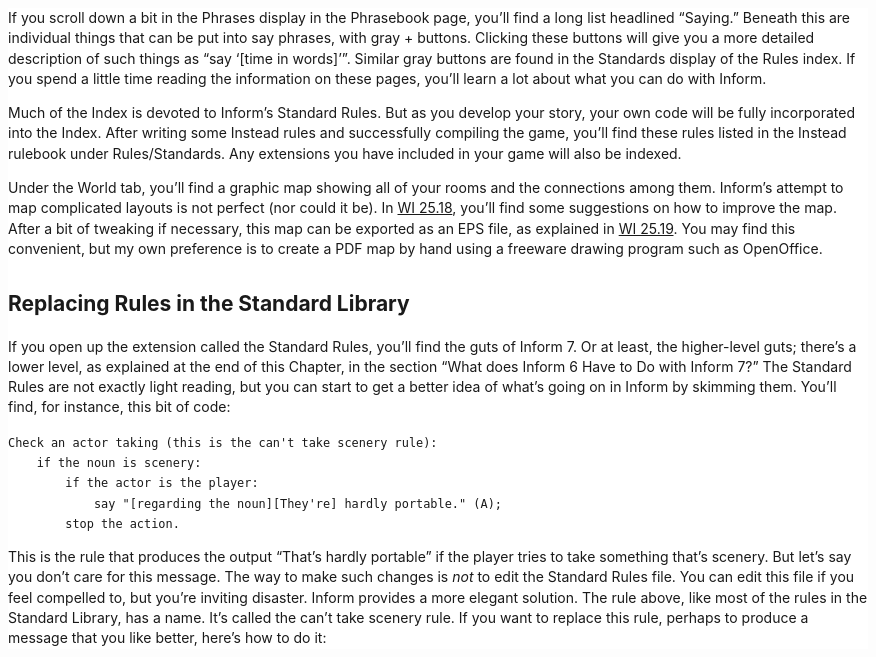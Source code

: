 If you scroll down a bit in the Phrases display in the Phrasebook
page, you’ll find a long list headlined “Saying.” Beneath this are
individual things that can be put into say phrases, with gray + buttons.
Clicking these buttons will give you a more detailed description of such
things as “say ‘[time in words]’”. Similar gray buttons are found in the
Standards display of the Rules index. If you spend a little time reading
the information on these pages, you’ll learn a lot about what you can do
with Inform.

Much of the Index is devoted to Inform’s Standard Rules. But as you
develop your story, your own code will be fully incorporated into the
Index. After writing some Instead rules and successfully compiling the
game, you’ll find these rules listed in the Instead rulebook under
Rules/Standards. Any extensions you have included in your game will also
be indexed.

Under the World tab, you’ll find a graphic map showing all of your
rooms and the connections among them. Inform’s attempt to map
complicated layouts is not perfect (nor could it be). In [WI 25.18](../WI_25.html#section_18), you’ll find some
suggestions on how to improve the map. After a bit of tweaking if
necessary, this map can be exported as an EPS file, as explained in
[WI 25.19](../WI_25.html#section_19). You may find this convenient, but my own
preference is to create a PDF map by hand using a freeware drawing
program such as OpenOffice.

## **Replacing Rules in the Standard Library**

If you open up the extension called the Standard Rules, you’ll find
the guts of Inform 7. Or at least, the higher-level guts; there’s a
lower level, as explained at the end of this Chapter, in the section
“What does Inform 6 Have to Do with Inform 7?” The Standard Rules are
not exactly light reading, but you can start to get a better idea of
what’s going on in Inform by skimming them. You’ll find, for instance,
this bit of code:

```
Check an actor taking (this is the can't take scenery rule):
	if the noun is scenery:
		if the actor is the player:
			say "[regarding the noun][They're] hardly portable." (A);
		stop the action. 
```


This is the rule that produces the output “That’s hardly portable” if
the player tries to take something that’s scenery. But let’s say you
don’t care for this message. The way to make such changes is
*not* to edit the Standard Rules file. You can edit this file if
you feel compelled to, but you’re inviting disaster. Inform provides a
more elegant solution. The rule above, like most of the rules in the
Standard Library, has a name. It’s called the can’t take scenery rule.
If you want to replace this rule, perhaps to produce a message that you
like better, here’s how to do it:
